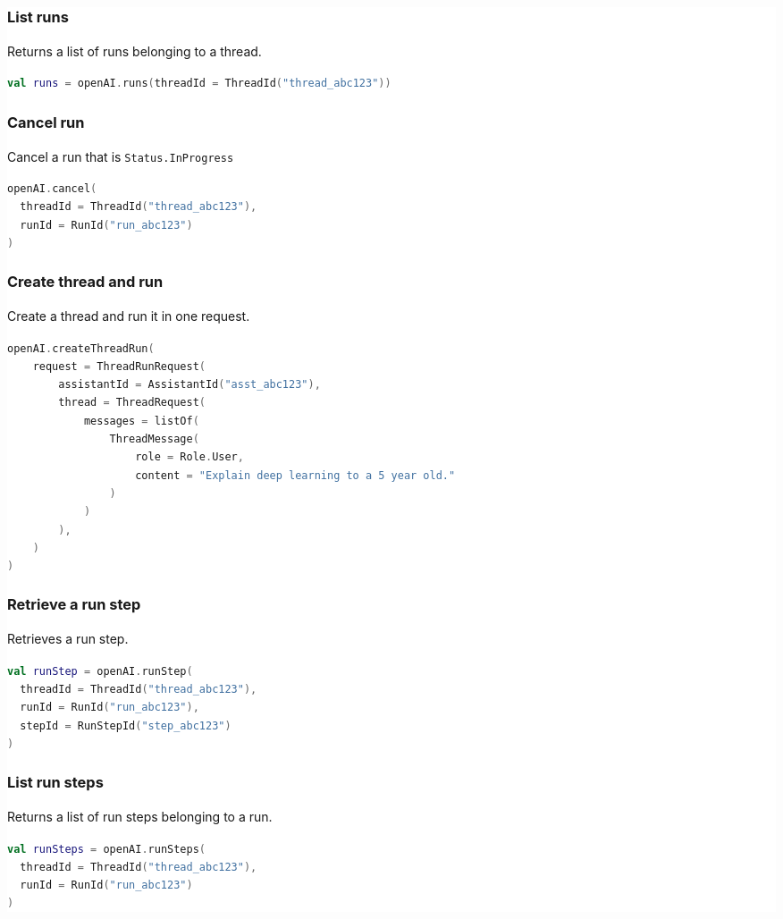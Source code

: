 ### List runs

Returns a list of runs belonging to a thread.

```kotlin
val runs = openAI.runs(threadId = ThreadId("thread_abc123"))
```

### Cancel run

Cancel a run that is `Status.InProgress`

```kotlin
openAI.cancel(
  threadId = ThreadId("thread_abc123"),
  runId = RunId("run_abc123")
)
```

### Create thread and run

Create a thread and run it in one request.

```kotlin
openAI.createThreadRun(
    request = ThreadRunRequest(
        assistantId = AssistantId("asst_abc123"),
        thread = ThreadRequest(
            messages = listOf(
                ThreadMessage(
                    role = Role.User,
                    content = "Explain deep learning to a 5 year old."
                )
            )
        ),
    )
)
```

### Retrieve a run step

Retrieves a run step.

```kotlin
val runStep = openAI.runStep(
  threadId = ThreadId("thread_abc123"),
  runId = RunId("run_abc123"),
  stepId = RunStepId("step_abc123")
)
```

### List run steps

Returns a list of run steps belonging to a run.

```kotlin
val runSteps = openAI.runSteps(
  threadId = ThreadId("thread_abc123"),
  runId = RunId("run_abc123")
)
```
